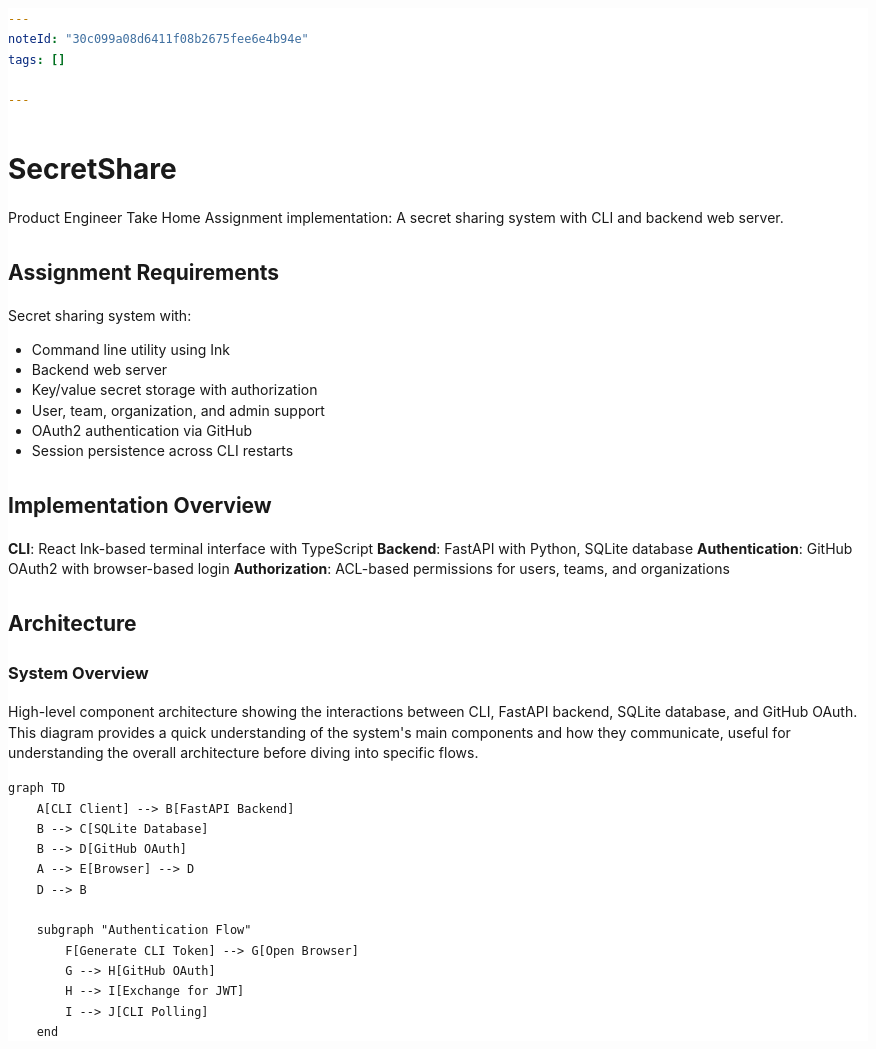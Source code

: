 ```yaml
---
noteId: "30c099a08d6411f08b2675fee6e4b94e"
tags: []

---
```


# SecretShare

Product Engineer Take Home Assignment implementation: A secret sharing system with CLI and backend web server.

## Assignment Requirements

Secret sharing system with:
- Command line utility using Ink
- Backend web server 
- Key/value secret storage with authorization
- User, team, organization, and admin support
- OAuth2 authentication via GitHub
- Session persistence across CLI restarts

## Implementation Overview

**CLI**: React Ink-based terminal interface with TypeScript
**Backend**: FastAPI with Python, SQLite database
**Authentication**: GitHub OAuth2 with browser-based login
**Authorization**: ACL-based permissions for users, teams, and organizations

## Architecture

### System Overview
High-level component architecture showing the interactions between CLI, FastAPI backend, SQLite database, and GitHub OAuth. This diagram provides a quick understanding of the system's main components and how they communicate, useful for understanding the overall architecture before diving into specific flows.

```mermaid
graph TD
    A[CLI Client] --> B[FastAPI Backend]
    B --> C[SQLite Database]
    B --> D[GitHub OAuth]
    A --> E[Browser] --> D
    D --> B
    
    subgraph "Authentication Flow"
        F[Generate CLI Token] --> G[Open Browser]
        G --> H[GitHub OAuth]
        H --> I[Exchange for JWT]
        I --> J[CLI Polling]
    end
```

